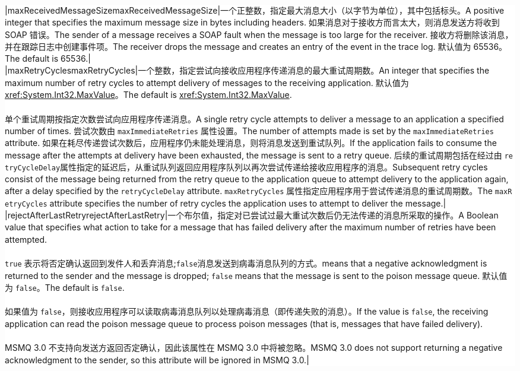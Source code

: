 |<span data-ttu-id="b1c6b-162">maxReceivedMessageSize</span><span class="sxs-lookup"><span data-stu-id="b1c6b-162">maxReceivedMessageSize</span></span>|<span data-ttu-id="b1c6b-163">一个正整数，指定最大消息大小（以字节为单位），其中包括标头。</span><span class="sxs-lookup"><span data-stu-id="b1c6b-163">A positive integer that specifies the maximum message size in bytes including headers.</span></span> <span data-ttu-id="b1c6b-164">如果消息对于接收方而言太大，则消息发送方将收到 SOAP 错误。</span><span class="sxs-lookup"><span data-stu-id="b1c6b-164">The sender of a message receives a SOAP fault when the message is too large for the receiver.</span></span> <span data-ttu-id="b1c6b-165">接收方将删除该消息，并在跟踪日志中创建事件项。</span><span class="sxs-lookup"><span data-stu-id="b1c6b-165">The receiver drops the message and creates an entry of the event in the trace log.</span></span> <span data-ttu-id="b1c6b-166">默认值为 65536。</span><span class="sxs-lookup"><span data-stu-id="b1c6b-166">The default is 65536.</span></span>|  
|<span data-ttu-id="b1c6b-167">maxRetryCycles</span><span class="sxs-lookup"><span data-stu-id="b1c6b-167">maxRetryCycles</span></span>|<span data-ttu-id="b1c6b-168">一个整数，指定尝试向接收应用程序传递消息的最大重试周期数。</span><span class="sxs-lookup"><span data-stu-id="b1c6b-168">An integer that specifies the maximum number of retry cycles to attempt delivery of messages to the receiving application.</span></span> <span data-ttu-id="b1c6b-169">默认值为 <xref:System.Int32.MaxValue>。</span><span class="sxs-lookup"><span data-stu-id="b1c6b-169">The default is <xref:System.Int32.MaxValue>.</span></span><br /><br /> <span data-ttu-id="b1c6b-170">单个重试周期按指定次数尝试向应用程序传递消息。</span><span class="sxs-lookup"><span data-stu-id="b1c6b-170">A single retry cycle attempts to deliver a message to an application a specified number of times.</span></span> <span data-ttu-id="b1c6b-171">尝试次数由 `maxImmediateRetries` 属性设置。</span><span class="sxs-lookup"><span data-stu-id="b1c6b-171">The number of attempts made is set by the `maxImmediateRetries` attribute.</span></span> <span data-ttu-id="b1c6b-172">如果在耗尽传递尝试次数后，应用程序仍未能处理消息，则将消息发送到重试队列。</span><span class="sxs-lookup"><span data-stu-id="b1c6b-172">If the application fails to consume the message after the attempts at delivery have been exhausted, the message is sent to a retry queue.</span></span> <span data-ttu-id="b1c6b-173">后续的重试周期包括在经过由 `retryCycleDelay`属性指定的延迟后，从重试队列返回应用程序队列以再次尝试传递给接收应用程序的消息。</span><span class="sxs-lookup"><span data-stu-id="b1c6b-173">Subsequent retry cycles consist of the message being returned from the retry queue to the application queue to attempt delivery to the application again, after a delay specified by the `retryCycleDelay` attribute.</span></span> <span data-ttu-id="b1c6b-174">`maxRetryCycles` 属性指定应用程序用于尝试传递消息的重试周期数。</span><span class="sxs-lookup"><span data-stu-id="b1c6b-174">The `maxRetryCycles` attribute specifies the number of retry cycles the application uses to attempt to deliver the message.</span></span>|  
|<span data-ttu-id="b1c6b-175">rejectAfterLastRetry</span><span class="sxs-lookup"><span data-stu-id="b1c6b-175">rejectAfterLastRetry</span></span>|<span data-ttu-id="b1c6b-176">一个布尔值，指定对已尝试过最大重试次数后仍无法传递的消息所采取的操作。</span><span class="sxs-lookup"><span data-stu-id="b1c6b-176">A Boolean value that specifies what action to take for a message that has failed delivery after the maximum number of retries have been attempted.</span></span><br /><br /> `true` <span data-ttu-id="b1c6b-177">表示将否定确认返回到发件人和丢弃消息;`false`消息发送到病毒消息队列的方式。</span><span class="sxs-lookup"><span data-stu-id="b1c6b-177">means that a negative acknowledgment is returned to the sender and the message is dropped; `false` means that the message is sent to the poison message queue.</span></span> <span data-ttu-id="b1c6b-178">默认值为 `false`。</span><span class="sxs-lookup"><span data-stu-id="b1c6b-178">The default is `false`.</span></span><br /><br /> <span data-ttu-id="b1c6b-179">如果值为 `false`，则接收应用程序可以读取病毒消息队列以处理病毒消息（即传递失败的消息）。</span><span class="sxs-lookup"><span data-stu-id="b1c6b-179">If the value is `false`, the receiving application can read the poison message queue to process poison messages (that is, messages that have failed delivery).</span></span><br /><br /> <span data-ttu-id="b1c6b-180">MSMQ 3.0 不支持向发送方返回否定确认，因此该属性在 MSMQ 3.0 中将被忽略。</span><span class="sxs-lookup"><span data-stu-id="b1c6b-180">MSMQ 3.0 does not support returning a negative acknowledgment to the sender, so this attribute will be ignored in MSMQ 3.0.</span></span>|  